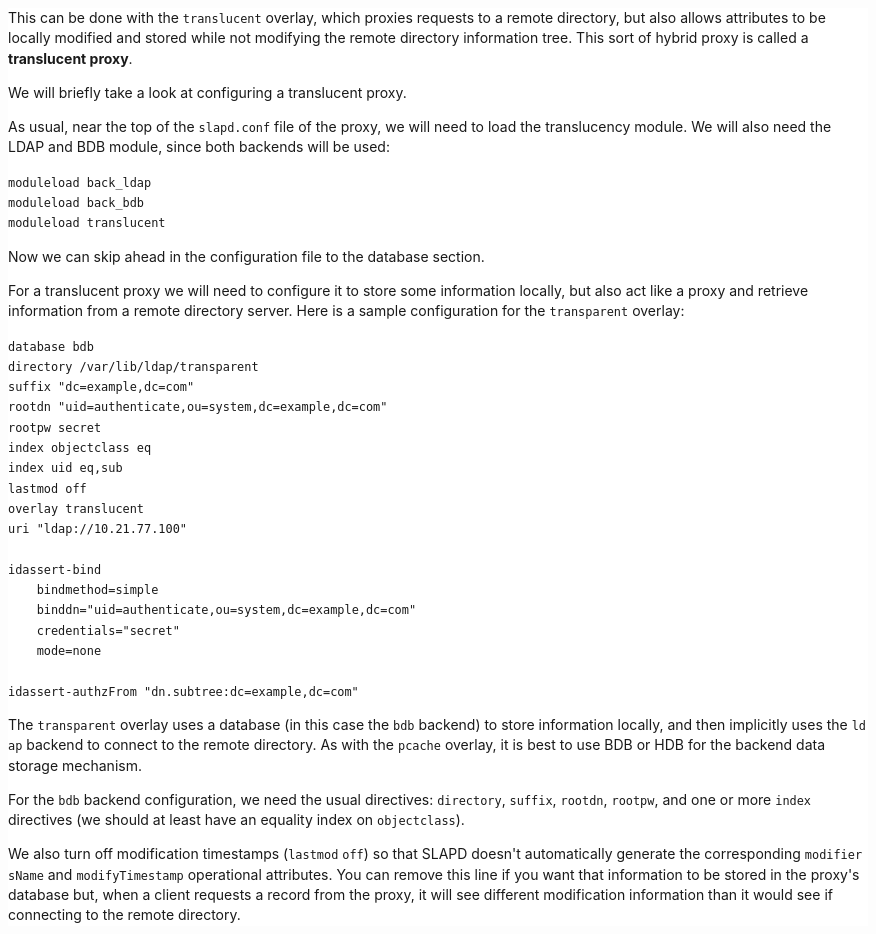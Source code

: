 This can be done with the `translucent` overlay, which proxies requests to a remote directory, but also allows attributes to be locally modified and stored while not modifying the remote directory information tree. This sort of hybrid proxy is called a **translucent proxy**.

We will briefly take a look at configuring a translucent proxy.

As usual, near the top of the `slapd.conf` file of the proxy, we will need to load the translucency module. We will also need the LDAP and BDB module, since both backends will be used:

```
moduleload back_ldap
moduleload back_bdb
moduleload translucent
```

Now we can skip ahead in the configuration file to the database section.

For a translucent proxy we will need to configure it to store some information locally, but also act like a proxy and retrieve information from a remote directory server. Here is a sample configuration for the `transparent` overlay:

```
database bdb
directory /var/lib/ldap/transparent
suffix "dc=example,dc=com"
rootdn "uid=authenticate,ou=system,dc=example,dc=com"
rootpw secret
index objectclass eq
index uid eq,sub
lastmod off
overlay translucent
uri "ldap://10.21.77.100"

idassert-bind
    bindmethod=simple
    binddn="uid=authenticate,ou=system,dc=example,dc=com"
    credentials="secret"
    mode=none

idassert-authzFrom "dn.subtree:dc=example,dc=com"
```

The `transparent` overlay uses a database (in this case the `bdb` backend) to store information locally, and then implicitly uses the `ldap` backend to connect to the remote directory. As with the `pcache` overlay, it is best to use BDB or HDB for the backend data storage mechanism.

For the `bdb` backend configuration, we need the usual directives: `directory`, `suffix`, `rootdn`, `rootpw`, and one or more `index` directives (we should at least have an equality index on `objectclass`).

We also turn off modification timestamps (`lastmod` `off`) so that SLAPD doesn't automatically generate the corresponding `modifiersName` and `modifyTimestamp` operational attributes. You can remove this line if you want that information to be stored in the proxy's database but, when a client requests a record from the proxy, it will see different modification information than it would see if connecting to the remote directory.
